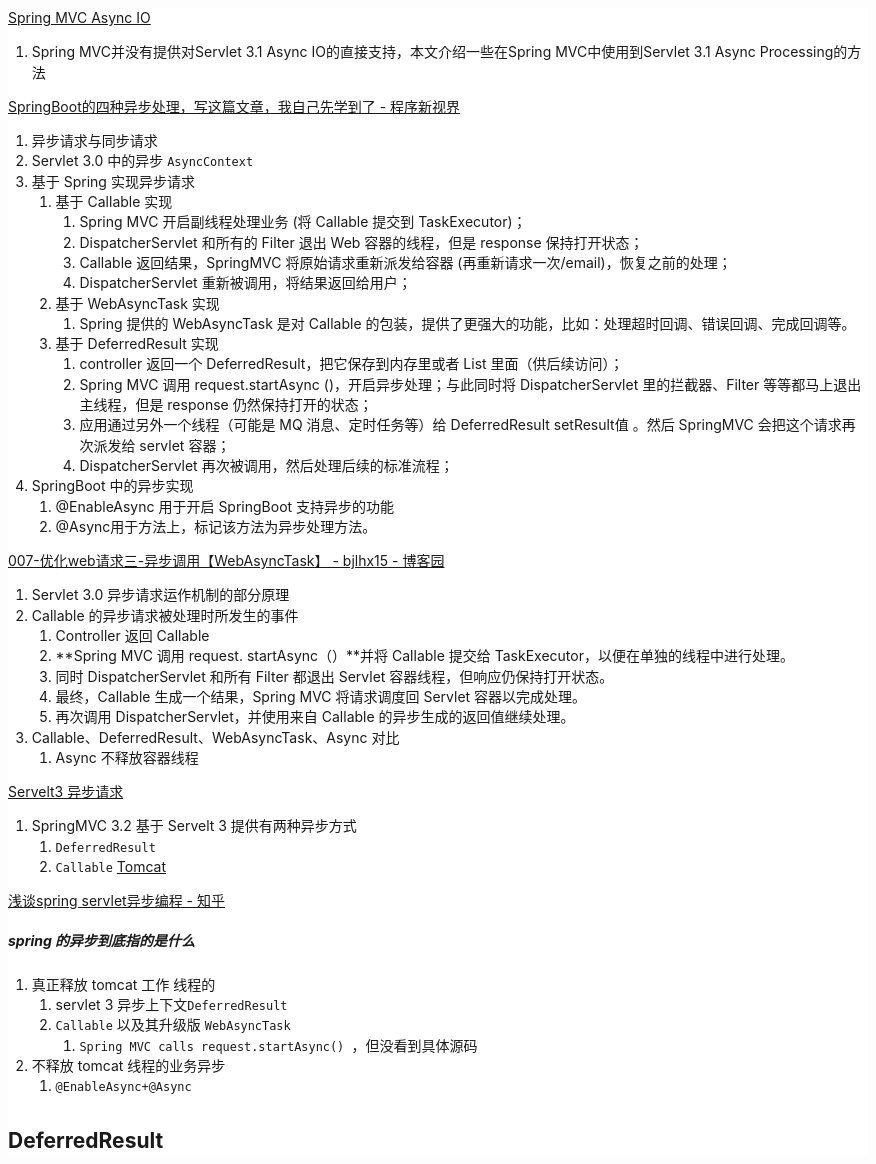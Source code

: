 [Spring MVC Async IO](https://github.com/chanjarster/web-async-learn/blob/master/spring-mvc-async-io/README.md)
1. Spring MVC并没有提供对Servlet 3.1 Async IO的直接支持，本文介绍一些在Spring MVC中使用到Servlet 3.1 Async Processing的方法

[SpringBoot的四种异步处理，写这篇文章，我自己先学到了 - 程序新视界](https://mp.weixin.qq.com/s/2PdSH2el6CLMw61QMtwInw)
1. 异步请求与同步请求
2. Servlet 3.0 中的异步 `AsyncContext`
3. 基于 Spring 实现异步请求
	1. 基于 Callable 实现
		1. Spring MVC 开启副线程处理业务 (将 Callable 提交到 TaskExecutor)；
		2. DispatcherServlet 和所有的 Filter 退出 Web 容器的线程，但是 response 保持打开状态；
		3. Callable 返回结果，SpringMVC 将原始请求重新派发给容器 (再重新请求一次/email)，恢复之前的处理；
		4. DispatcherServlet 重新被调用，将结果返回给用户；
	2. 基于 WebAsyncTask 实现
		1. Spring 提供的 WebAsyncTask 是对 Callable 的包装，提供了更强大的功能，比如：处理超时回调、错误回调、完成回调等。
	3. 基于 DeferredResult 实现
		1. controller 返回一个 DeferredResult，把它保存到内存里或者 List 里面（供后续访问）；
		2. Spring MVC 调用 request.startAsync ()，开启异步处理；与此同时将 DispatcherServlet 里的拦截器、Filter 等等都马上退出主线程，但是 response 仍然保持打开的状态；
		3. 应用通过另外一个线程（可能是 MQ 消息、定时任务等）给 DeferredResult setResult值 。然后 SpringMVC 会把这个请求再次派发给 servlet 容器；
		4. DispatcherServlet 再次被调用，然后处理后续的标准流程；
4. SpringBoot 中的异步实现
	1. @EnableAsync 用于开启 SpringBoot 支持异步的功能
	2. @Async用于方法上，标记该方法为异步处理方法。

[007-优化web请求三-异步调用【WebAsyncTask】 - bjlhx15 - 博客园](https://www.cnblogs.com/bjlhx/p/10444814.html)
1. Servlet 3.0 异步请求运作机制的部分原理
2. Callable 的异步请求被处理时所发生的事件
	1. Controller 返回 Callable 
	2. **Spring MVC 调用 request. startAsync（）**并将 Callable 提交给 TaskExecutor，以便在单独的线程中进行处理。 
	3. 同时 DispatcherServlet 和所有 Filter 都退出 Servlet 容器线程，但响应仍保持打开状态。  
	4. 最终，Callable 生成一个结果，Spring MVC 将请求调度回 Servlet 容器以完成处理。  
	5. 再次调用 DispatcherServlet，并使用来自 Callable 的异步生成的返回值继续处理。
3. Callable、DeferredResult、WebAsyncTask、Async 对比
	1. Async 不释放容器线程


[Servelt3 异步请求](https://mp.weixin.qq.com/s/aengS21vh0gqmqhSMAbeVA)
1. SpringMVC 3.2 基于 Servelt 3 提供有两种异步方式
	1. `DeferredResult`
	2.  `Callable`
[Tomcat](Tomcat.md#异步%20Servlet)

[浅谈spring servlet异步编程 - 知乎](https://zhuanlan.zhihu.com/p/612546966)
##### spring 的异步到底指的是什么
1.  真正释放 tomcat 工作 线程的
	1. servlet 3 异步上下文`DeferredResult`
	2. `Callable` 以及其升级版 `WebAsyncTask`
		1. `Spring MVC calls request.startAsync() `，但没看到具体源码
2. 不释放 tomcat 线程的业务异步
	1. `@EnableAsync+@Async`
## DeferredResult
